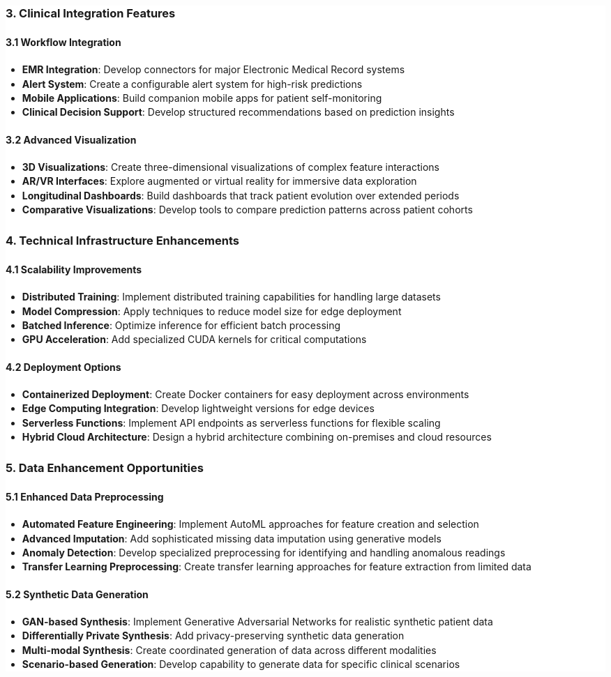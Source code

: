 ### 3. Clinical Integration Features

#### 3.1 Workflow Integration

- **EMR Integration**: Develop connectors for major Electronic Medical Record systems
- **Alert System**: Create a configurable alert system for high-risk predictions
- **Mobile Applications**: Build companion mobile apps for patient self-monitoring
- **Clinical Decision Support**: Develop structured recommendations based on prediction insights

#### 3.2 Advanced Visualization

- **3D Visualizations**: Create three-dimensional visualizations of complex feature interactions
- **AR/VR Interfaces**: Explore augmented or virtual reality for immersive data exploration
- **Longitudinal Dashboards**: Build dashboards that track patient evolution over extended periods
- **Comparative Visualizations**: Develop tools to compare prediction patterns across patient cohorts

### 4. Technical Infrastructure Enhancements

#### 4.1 Scalability Improvements

- **Distributed Training**: Implement distributed training capabilities for handling large datasets
- **Model Compression**: Apply techniques to reduce model size for edge deployment
- **Batched Inference**: Optimize inference for efficient batch processing
- **GPU Acceleration**: Add specialized CUDA kernels for critical computations

#### 4.2 Deployment Options

- **Containerized Deployment**: Create Docker containers for easy deployment across environments
- **Edge Computing Integration**: Develop lightweight versions for edge devices
- **Serverless Functions**: Implement API endpoints as serverless functions for flexible scaling
- **Hybrid Cloud Architecture**: Design a hybrid architecture combining on-premises and cloud resources

### 5. Data Enhancement Opportunities

#### 5.1 Enhanced Data Preprocessing

- **Automated Feature Engineering**: Implement AutoML approaches for feature creation and selection
- **Advanced Imputation**: Add sophisticated missing data imputation using generative models
- **Anomaly Detection**: Develop specialized preprocessing for identifying and handling anomalous readings
- **Transfer Learning Preprocessing**: Create transfer learning approaches for feature extraction from limited data

#### 5.2 Synthetic Data Generation

- **GAN-based Synthesis**: Implement Generative Adversarial Networks for realistic synthetic patient data
- **Differentially Private Synthesis**: Add privacy-preserving synthetic data generation
- **Multi-modal Synthesis**: Create coordinated generation of data across different modalities
- **Scenario-based Generation**: Develop capability to generate data for specific clinical scenarios
